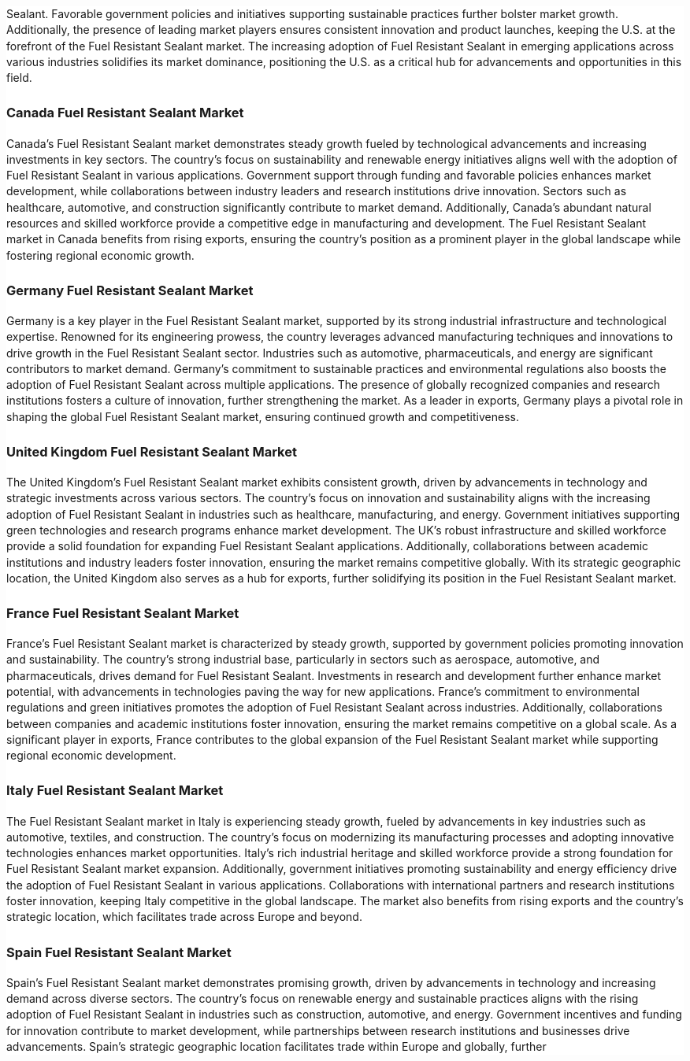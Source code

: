 Sealant. Favorable government policies and initiatives supporting sustainable practices further bolster market growth. Additionally, the presence of leading market players ensures consistent innovation and product launches, keeping the U.S. at the forefront of the Fuel Resistant Sealant market. The increasing adoption of Fuel Resistant Sealant in emerging applications across various industries solidifies its market dominance, positioning the U.S. as a critical hub for advancements and opportunities in this field.</p><h3>Canada Fuel Resistant Sealant Market</h3><p>Canada&rsquo;s Fuel Resistant Sealant market demonstrates steady growth fueled by technological advancements and increasing investments in key sectors. The country&rsquo;s focus on sustainability and renewable energy initiatives aligns well with the adoption of Fuel Resistant Sealant in various applications. Government support through funding and favorable policies enhances market development, while collaborations between industry leaders and research institutions drive innovation. Sectors such as healthcare, automotive, and construction significantly contribute to market demand. Additionally, Canada&rsquo;s abundant natural resources and skilled workforce provide a competitive edge in manufacturing and development. The Fuel Resistant Sealant market in Canada benefits from rising exports, ensuring the country&rsquo;s position as a prominent player in the global landscape while fostering regional economic growth.</p><h3>Germany Fuel Resistant Sealant Market</h3><p>Germany is a key player in the Fuel Resistant Sealant market, supported by its strong industrial infrastructure and technological expertise. Renowned for its engineering prowess, the country leverages advanced manufacturing techniques and innovations to drive growth in the Fuel Resistant Sealant sector. Industries such as automotive, pharmaceuticals, and energy are significant contributors to market demand. Germany&rsquo;s commitment to sustainable practices and environmental regulations also boosts the adoption of Fuel Resistant Sealant across multiple applications. The presence of globally recognized companies and research institutions fosters a culture of innovation, further strengthening the market. As a leader in exports, Germany plays a pivotal role in shaping the global Fuel Resistant Sealant market, ensuring continued growth and competitiveness.</p><h3>United Kingdom Fuel Resistant Sealant Market</h3><p>The United Kingdom&rsquo;s Fuel Resistant Sealant market exhibits consistent growth, driven by advancements in technology and strategic investments across various sectors. The country&rsquo;s focus on innovation and sustainability aligns with the increasing adoption of Fuel Resistant Sealant in industries such as healthcare, manufacturing, and energy. Government initiatives supporting green technologies and research programs enhance market development. The UK&rsquo;s robust infrastructure and skilled workforce provide a solid foundation for expanding Fuel Resistant Sealant applications. Additionally, collaborations between academic institutions and industry leaders foster innovation, ensuring the market remains competitive globally. With its strategic geographic location, the United Kingdom also serves as a hub for exports, further solidifying its position in the Fuel Resistant Sealant market.</p><h3>France Fuel Resistant Sealant Market</h3><p>France&rsquo;s Fuel Resistant Sealant market is characterized by steady growth, supported by government policies promoting innovation and sustainability. The country&rsquo;s strong industrial base, particularly in sectors such as aerospace, automotive, and pharmaceuticals, drives demand for Fuel Resistant Sealant. Investments in research and development further enhance market potential, with advancements in technologies paving the way for new applications. France&rsquo;s commitment to environmental regulations and green initiatives promotes the adoption of Fuel Resistant Sealant across industries. Additionally, collaborations between companies and academic institutions foster innovation, ensuring the market remains competitive on a global scale. As a significant player in exports, France contributes to the global expansion of the Fuel Resistant Sealant market while supporting regional economic development.</p><h3>Italy Fuel Resistant Sealant Market</h3><p>The Fuel Resistant Sealant market in Italy is experiencing steady growth, fueled by advancements in key industries such as automotive, textiles, and construction. The country&rsquo;s focus on modernizing its manufacturing processes and adopting innovative technologies enhances market opportunities. Italy&rsquo;s rich industrial heritage and skilled workforce provide a strong foundation for Fuel Resistant Sealant market expansion. Additionally, government initiatives promoting sustainability and energy efficiency drive the adoption of Fuel Resistant Sealant in various applications. Collaborations with international partners and research institutions foster innovation, keeping Italy competitive in the global landscape. The market also benefits from rising exports and the country&rsquo;s strategic location, which facilitates trade across Europe and beyond.</p><h3>Spain Fuel Resistant Sealant Market</h3><p>Spain&rsquo;s Fuel Resistant Sealant market demonstrates promising growth, driven by advancements in technology and increasing demand across diverse sectors. The country&rsquo;s focus on renewable energy and sustainable practices aligns with the rising adoption of Fuel Resistant Sealant in industries such as construction, automotive, and energy. Government incentives and funding for innovation contribute to market development, while partnerships between research institutions and businesses drive advancements. Spain&rsquo;s strategic geographic location facilitates trade within Europe and globally, further